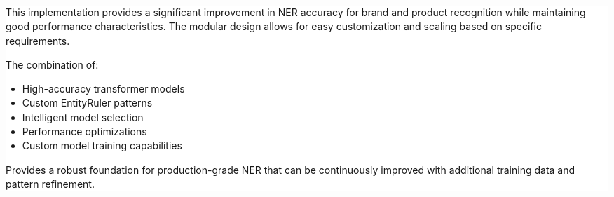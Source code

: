 This implementation provides a significant improvement in NER accuracy for brand and product recognition while maintaining good performance characteristics. The modular design allows for easy customization and scaling based on specific requirements.

The combination of:
- High-accuracy transformer models
- Custom EntityRuler patterns
- Intelligent model selection
- Performance optimizations
- Custom model training capabilities

Provides a robust foundation for production-grade NER that can be continuously improved with additional training data and pattern refinement.